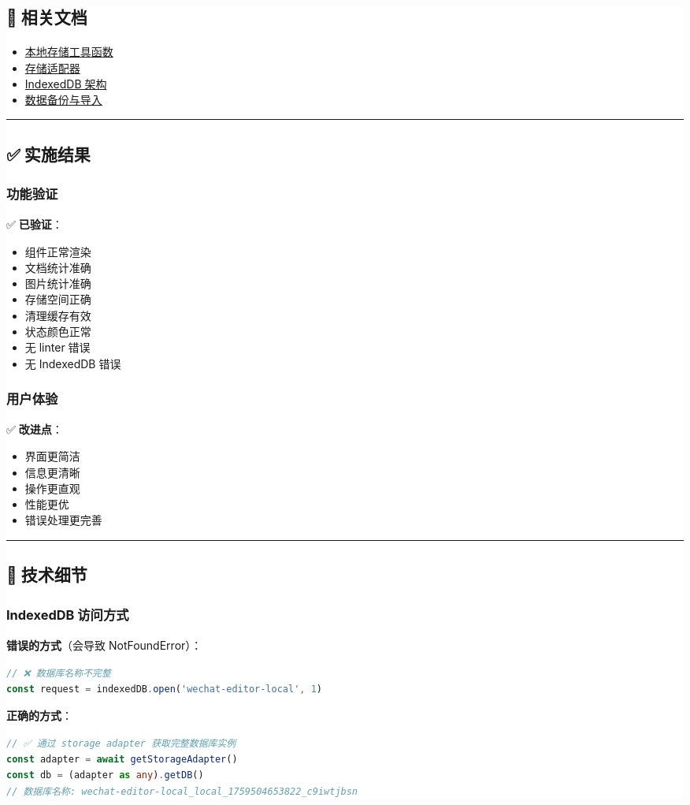 
## 📖 相关文档

- [本地存储工具函数](../src/utils/local-storage-utils.ts)
- [存储适配器](../src/utils/storage-adapter.ts)
- [IndexedDB 架构](../server/prisma/schema.prisma)
- [数据备份与导入](./大纲功能说明.md)

---

## ✅ 实施结果

### 功能验证

✅ **已验证**：
- 组件正常渲染
- 文档统计准确
- 图片统计准确
- 存储空间正确
- 清理缓存有效
- 状态颜色正常
- 无 linter 错误
- 无 IndexedDB 错误

### 用户体验

✅ **改进点**：
- 界面更简洁
- 信息更清晰
- 操作更直观
- 性能更优
- 错误处理更完善

---

## 🔧 技术细节

### IndexedDB 访问方式

**错误的方式**（会导致 NotFoundError）：
```typescript
// ❌ 数据库名称不完整
const request = indexedDB.open('wechat-editor-local', 1)
```

**正确的方式**：
```typescript
// ✅ 通过 storage adapter 获取完整数据库实例
const adapter = await getStorageAdapter()
const db = (adapter as any).getDB()
// 数据库名称: wechat-editor-local_local_1759504653822_c9iwtjbsn
```
